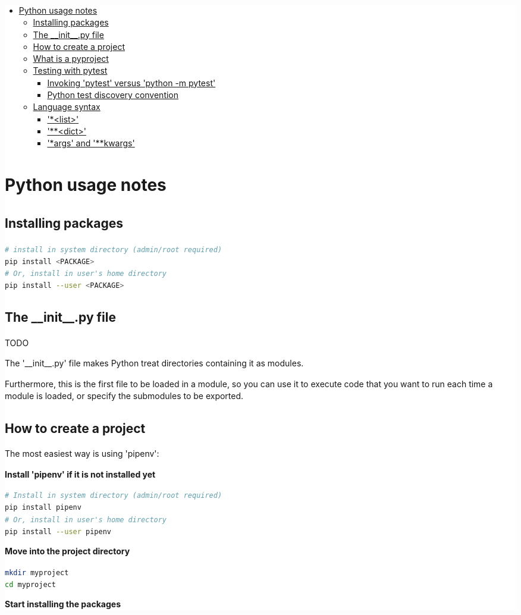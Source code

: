 - [Python usage notes](#python-usage-notes)
  - [Installing packages](#installing-packages)
  - [The \_\_init\_\_.py file](#the-__init__py-file)
  - [How to create a project](#how-to-create-a-project)
  - [What is a pyproject](#what-is-a-pyproject)
  - [Testing with pytest](#testing-with-pytest)
    - [Invoking 'pytest' versus 'python -m pytest'](#invoking-pytest-versus-python--m-pytest)
    - [Python test discovery convention](#python-test-discovery-convention)
  - [Language syntax](#language-syntax)
    - ['*\<list\>'](#list)
    - ['**\<dict\>'](#dict)
    - ['*args' and '**kwargs'](#args-and-kwargs)

# Python usage notes

## Installing packages

```sh
# install in system directory (admin/root required)
pip install <PACKAGE>
# Or, install in user's home directory
pip install --user <PACKAGE>
```

## The \_\_init\_\_.py file

TODO

The '\_\_init\_\_.py' file makes Python treat directories containing it as modules.

Furthermore, this is the first file to be loaded in a module, so you can use it to execute code that you want to run each time a module is loaded, or specify the submodules to be exported.

## How to create a project

The most easiest way is using 'pipenv':

**Install 'pipenv' if it is not installed yet**

```sh
# Install in system directory (admin/root required)
pip install pipenv
# Or, install in user's home directory
pip install --user pipenv
```

**Move into the project directory**

```sh
mkdir myproject
cd myproject
```

**Start installing the packages**
